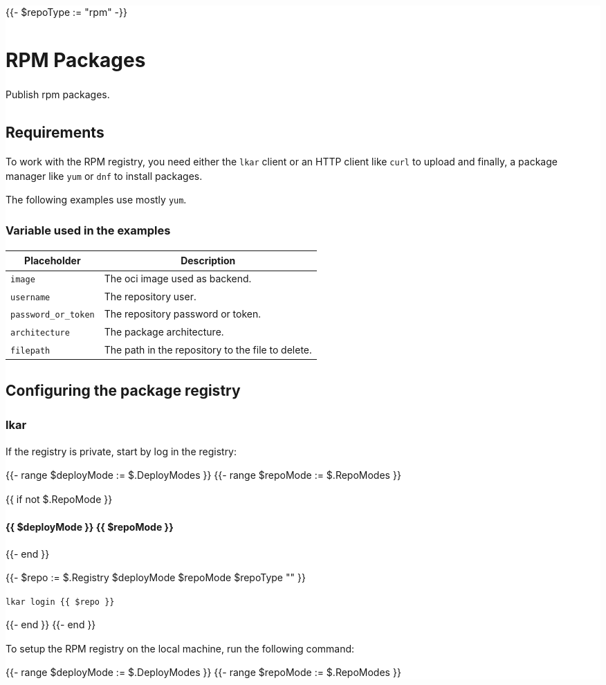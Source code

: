 {{- $repoType := "rpm" -}}

# RPM Packages

Publish rpm packages.

## Requirements

To work with the RPM registry, you need either the `lkar` client or an HTTP client like `curl` to upload and finally, a
package manager like `yum` or `dnf` to install packages.

The following examples use mostly `yum`.

### Variable used in the examples

| Placeholder         | Description                                       |
|---------------------|---------------------------------------------------|
| `image`             | The oci image used as backend.                    |
| `username`          | The repository user.                              |
| `password_or_token` | The repository password or token.                 |
| `architecture`      | The package architecture.                         |
| `filepath`          | The path in the repository to the file to delete. |

## Configuring the package registry

### lkar

If the registry is private, start by log in the registry:

{{- range $deployMode := $.DeployModes }}
{{- range $repoMode := $.RepoModes }}

{{ if not $.RepoMode }}

#### {{ $deployMode }} {{ $repoMode }}

{{- end }}

{{- $repo := $.Registry $deployMode $repoMode $repoType "<image>" }}

```shell
lkar login {{ $repo }}
```

{{- end }}
{{- end }}

To setup the RPM registry on the local machine, run the following command:

{{- range $deployMode := $.DeployModes }}
{{- range $repoMode := $.RepoModes }}
